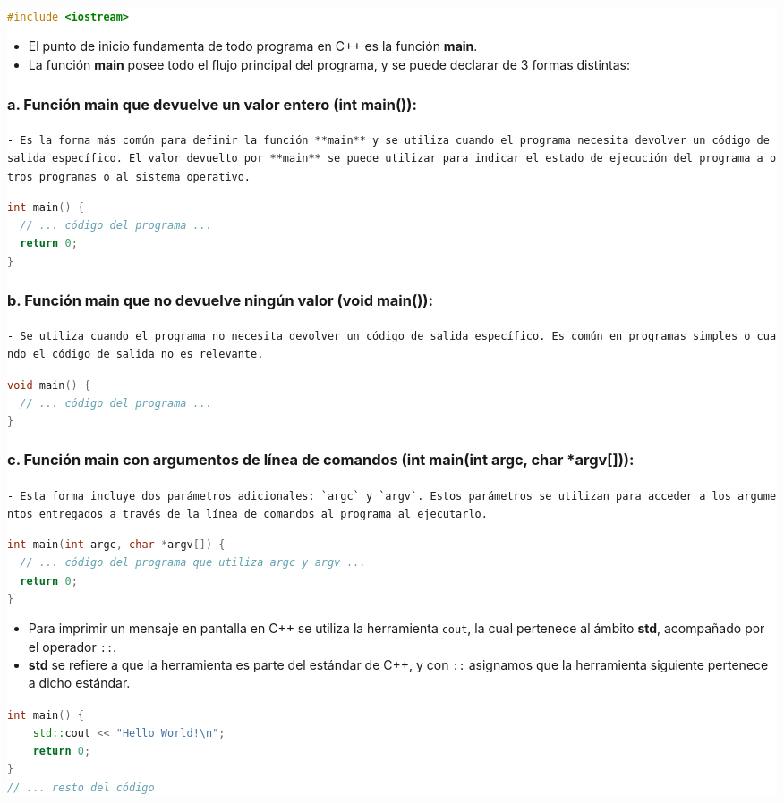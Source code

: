 ```C++
#include <iostream> 
```

- El punto de inicio fundamenta de todo programa en C++ es la función **main**.
- La función **main** posee todo el flujo principal del programa, y se puede declarar de 3 formas distintas:

### a. Función main que devuelve un valor entero (int main()):

	- Es la forma más común para definir la función **main** y se utiliza cuando el programa necesita devolver un código de salida específico. El valor devuelto por **main** se puede utilizar para indicar el estado de ejecución del programa a otros programas o al sistema operativo.

```C++
int main() {
  // ... código del programa ...
  return 0;
}
```

### b. Función main que no devuelve ningún valor (void main()):

	- Se utiliza cuando el programa no necesita devolver un código de salida específico. Es común en programas simples o cuando el código de salida no es relevante.

```C++
void main() {
  // ... código del programa ...
}
```

### c. Función main con argumentos de línea de comandos (int main(int argc, char \*argv[])):

	- Esta forma incluye dos parámetros adicionales: `argc` y `argv`. Estos parámetros se utilizan para acceder a los argumentos entregados a través de la línea de comandos al programa al ejecutarlo.

```C++
int main(int argc, char *argv[]) {
  // ... código del programa que utiliza argc y argv ...
  return 0;
}
```

- Para imprimir un mensaje en pantalla en C++ se utiliza la herramienta `cout`, la cual pertenece al ámbito **std**, acompañado por el operador `::`.
- **std** se refiere a que la herramienta es parte del estándar de C++, y con `::` asignamos que la herramienta siguiente pertenece a dicho estándar.

```C++
int main() {
	std::cout << "Hello World!\n";
	return 0;
}
// ... resto del código
```
